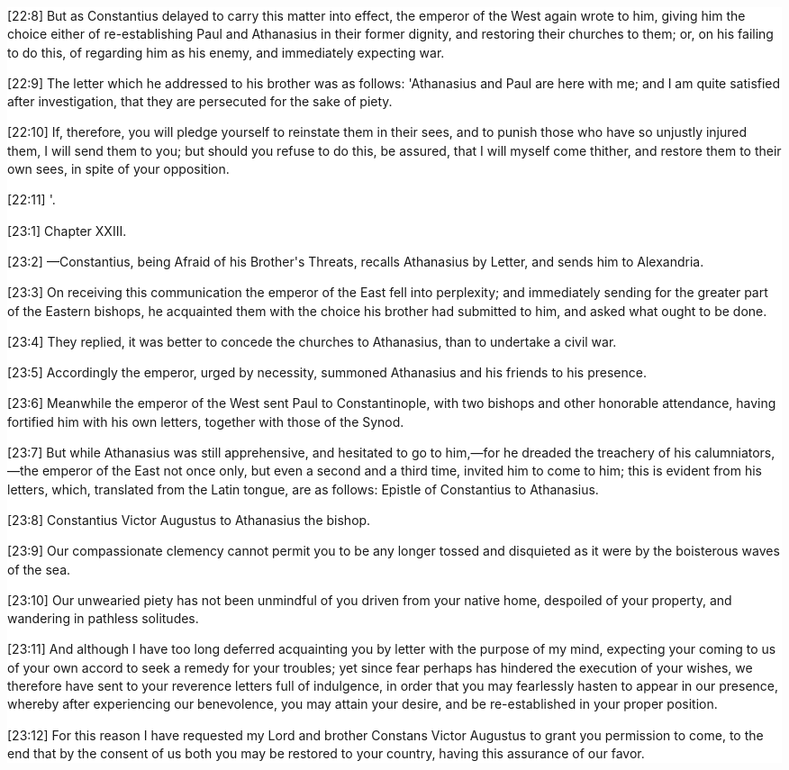 [22:8] But as Constantius delayed to carry this matter into effect, the emperor of the West again wrote to him, giving him the choice either of re-establishing Paul and Athanasius in their former dignity, and restoring their churches to them; or, on his failing to do this, of regarding him as his enemy, and immediately expecting war.

[22:9] The letter which he addressed to his brother was as follows:      'Athanasius and Paul are here with me; and I am quite satisfied after investigation, that they are persecuted for the sake of piety.

[22:10] If, therefore, you will pledge yourself to reinstate them in their sees, and to punish those who have so unjustly injured them, I will send them to you; but should you refuse to do this, be assured, that I will myself come thither, and restore them to their own sees, in spite of your opposition.

[22:11] '.

[23:1] Chapter XXIII.

[23:2] —Constantius, being Afraid of his Brother's Threats, recalls Athanasius by Letter, and sends him to Alexandria.

[23:3] On receiving this communication the emperor of the East fell into perplexity; and immediately sending for the greater part of the Eastern bishops, he acquainted them with the choice his brother had submitted to him, and asked what ought to be done.

[23:4] They replied, it was better to concede the churches to Athanasius, than to undertake a civil war.

[23:5] Accordingly the emperor, urged by necessity, summoned Athanasius and his friends to his presence.

[23:6] Meanwhile the emperor of the West sent Paul to Constantinople, with two bishops and other honorable attendance, having fortified him with his own letters, together with those of the Synod.

[23:7] But while Athanasius was still apprehensive, and hesitated to go to him,—for he dreaded the treachery of his calumniators,—the emperor of the East not once only, but even a second and a third time, invited him to come to him; this is evident from his letters, which, translated from the Latin tongue, are as follows:  Epistle of Constantius to Athanasius.

[23:8] Constantius Victor Augustus to Athanasius the bishop.

[23:9] Our compassionate clemency cannot permit you to be any longer tossed and disquieted as it were by the boisterous waves of the sea.

[23:10] Our unwearied piety has not been unmindful of you driven from your native home, despoiled of your property, and wandering in pathless solitudes.

[23:11] And although I have too long deferred acquainting you by letter with the purpose of my mind, expecting your coming to us of your own accord to seek a remedy for your troubles; yet since fear perhaps has hindered the execution of your wishes, we therefore have sent to your reverence letters full of indulgence, in order that you may fearlessly hasten to appear in our presence, whereby after experiencing our benevolence, you may attain your desire, and be re-established in your proper position.

[23:12] For this reason I have requested my Lord and brother Constans Victor Augustus to grant you permission to come, to the end that by the consent of us both you may be restored to your country, having this assurance of our favor.
